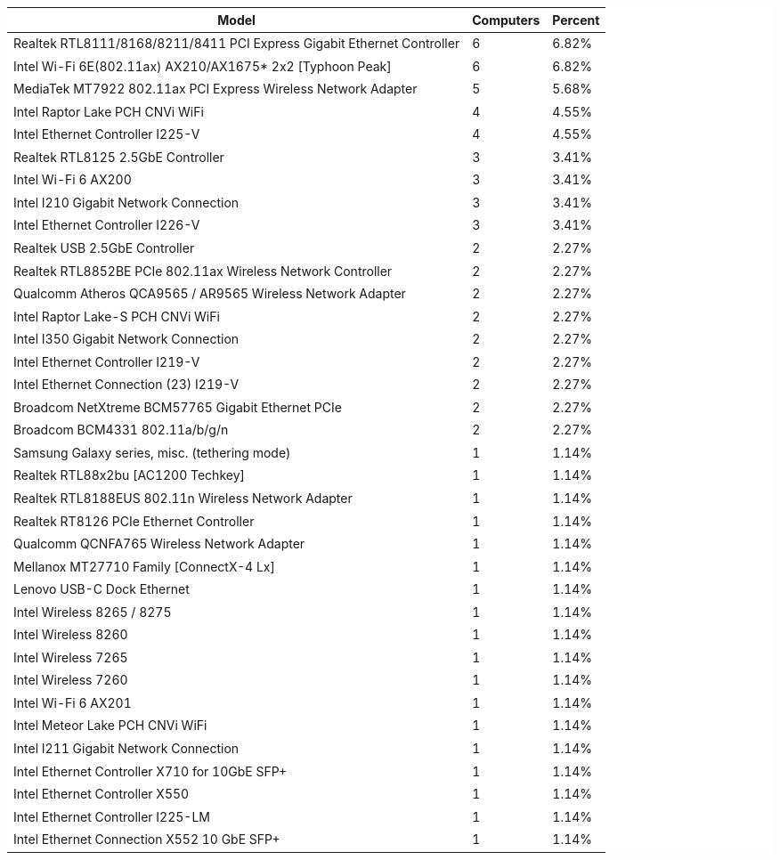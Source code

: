 
| Model                                                                  | Computers | Percent |
|------------------------------------------------------------------------|-----------|---------|
| Realtek RTL8111/8168/8211/8411 PCI Express Gigabit Ethernet Controller | 6         | 6.82%   |
| Intel Wi-Fi 6E(802.11ax) AX210/AX1675* 2x2 [Typhoon Peak]              | 6         | 6.82%   |
| MediaTek MT7922 802.11ax PCI Express Wireless Network Adapter          | 5         | 5.68%   |
| Intel Raptor Lake PCH CNVi WiFi                                        | 4         | 4.55%   |
| Intel Ethernet Controller I225-V                                       | 4         | 4.55%   |
| Realtek RTL8125 2.5GbE Controller                                      | 3         | 3.41%   |
| Intel Wi-Fi 6 AX200                                                    | 3         | 3.41%   |
| Intel I210 Gigabit Network Connection                                  | 3         | 3.41%   |
| Intel Ethernet Controller I226-V                                       | 3         | 3.41%   |
| Realtek USB 2.5GbE Controller                                          | 2         | 2.27%   |
| Realtek RTL8852BE PCIe 802.11ax Wireless Network Controller            | 2         | 2.27%   |
| Qualcomm Atheros QCA9565 / AR9565 Wireless Network Adapter             | 2         | 2.27%   |
| Intel Raptor Lake-S PCH CNVi WiFi                                      | 2         | 2.27%   |
| Intel I350 Gigabit Network Connection                                  | 2         | 2.27%   |
| Intel Ethernet Controller I219-V                                       | 2         | 2.27%   |
| Intel Ethernet Connection (23) I219-V                                  | 2         | 2.27%   |
| Broadcom NetXtreme BCM57765 Gigabit Ethernet PCIe                      | 2         | 2.27%   |
| Broadcom BCM4331 802.11a/b/g/n                                         | 2         | 2.27%   |
| Samsung Galaxy series, misc. (tethering mode)                          | 1         | 1.14%   |
| Realtek RTL88x2bu [AC1200 Techkey]                                     | 1         | 1.14%   |
| Realtek RTL8188EUS 802.11n Wireless Network Adapter                    | 1         | 1.14%   |
| Realtek RT8126 PCIe Ethernet Controller                                | 1         | 1.14%   |
| Qualcomm QCNFA765 Wireless Network Adapter                             | 1         | 1.14%   |
| Mellanox MT27710 Family [ConnectX-4 Lx]                                | 1         | 1.14%   |
| Lenovo USB-C Dock Ethernet                                             | 1         | 1.14%   |
| Intel Wireless 8265 / 8275                                             | 1         | 1.14%   |
| Intel Wireless 8260                                                    | 1         | 1.14%   |
| Intel Wireless 7265                                                    | 1         | 1.14%   |
| Intel Wireless 7260                                                    | 1         | 1.14%   |
| Intel Wi-Fi 6 AX201                                                    | 1         | 1.14%   |
| Intel Meteor Lake PCH CNVi WiFi                                        | 1         | 1.14%   |
| Intel I211 Gigabit Network Connection                                  | 1         | 1.14%   |
| Intel Ethernet Controller X710 for 10GbE SFP+                          | 1         | 1.14%   |
| Intel Ethernet Controller X550                                         | 1         | 1.14%   |
| Intel Ethernet Controller I225-LM                                      | 1         | 1.14%   |
| Intel Ethernet Connection X552 10 GbE SFP+                             | 1         | 1.14%   |